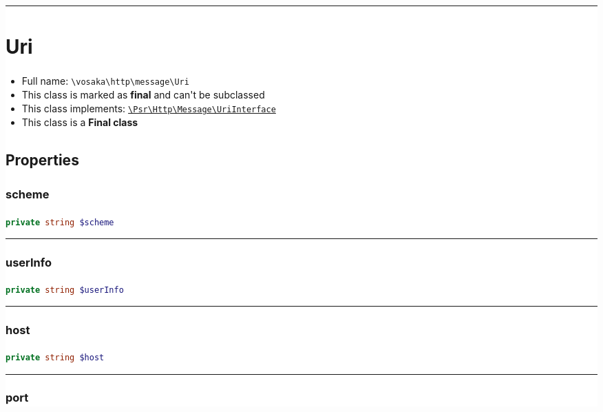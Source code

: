 ***

# Uri





* Full name: `\vosaka\http\message\Uri`
* This class is marked as **final** and can't be subclassed
* This class implements:
[`\Psr\Http\Message\UriInterface`](../../../Psr/Http/Message/UriInterface.md)
* This class is a **Final class**



## Properties


### scheme



```php
private string $scheme
```






***

### userInfo



```php
private string $userInfo
```






***

### host



```php
private string $host
```






***

### port
